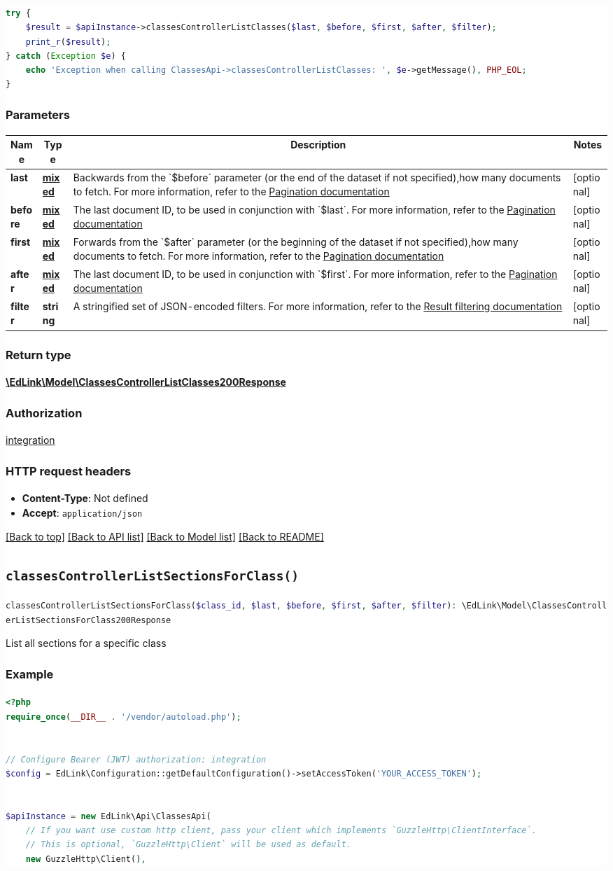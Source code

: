 ```php
try {
    $result = $apiInstance->classesControllerListClasses($last, $before, $first, $after, $filter);
    print_r($result);
} catch (Exception $e) {
    echo 'Exception when calling ClassesApi->classesControllerListClasses: ', $e->getMessage(), PHP_EOL;
}
```

### Parameters

| Name | Type | Description  | Notes |
| ------------- | ------------- | ------------- | ------------- |
| **last** | [**mixed**](../Model/.md)| Backwards from the &#x60;$before&#x60; parameter (or the end of the dataset if not specified),how many documents to fetch. For more information, refer to the [Pagination documentation](https://ed.link/docs/guides/v2.0/paginated-requests) | [optional] |
| **before** | [**mixed**](../Model/.md)| The last document ID, to be used in conjunction with &#x60;$last&#x60;. For more information, refer to the [Pagination documentation](https://ed.link/docs/guides/v2.0/paginated-requests) | [optional] |
| **first** | [**mixed**](../Model/.md)| Forwards from the &#x60;$after&#x60; parameter (or the beginning of the dataset if not specified),how many documents to fetch. For more information, refer to the [Pagination documentation](https://ed.link/docs/guides/v2.0/paginated-requests) | [optional] |
| **after** | [**mixed**](../Model/.md)| The last document ID, to be used in conjunction with &#x60;$first&#x60;. For more information, refer to the [Pagination documentation](https://ed.link/docs/guides/v2.0/paginated-requests) | [optional] |
| **filter** | **string**| A stringified set of JSON-encoded filters. For more information, refer to the [Result filtering documentation](https://ed.link/docs/guides/v2.0/filtering-results) | [optional] |

### Return type

[**\EdLink\Model\ClassesControllerListClasses200Response**](../Model/ClassesControllerListClasses200Response.md)

### Authorization

[integration](../../README.md#integration)

### HTTP request headers

- **Content-Type**: Not defined
- **Accept**: `application/json`

[[Back to top]](#) [[Back to API list]](../../README.md#endpoints)
[[Back to Model list]](../../README.md#models)
[[Back to README]](../../README.md)

## `classesControllerListSectionsForClass()`

```php
classesControllerListSectionsForClass($class_id, $last, $before, $first, $after, $filter): \EdLink\Model\ClassesControllerListSectionsForClass200Response
```

List all sections for a specific class

### Example

```php
<?php
require_once(__DIR__ . '/vendor/autoload.php');


// Configure Bearer (JWT) authorization: integration
$config = EdLink\Configuration::getDefaultConfiguration()->setAccessToken('YOUR_ACCESS_TOKEN');


$apiInstance = new EdLink\Api\ClassesApi(
    // If you want use custom http client, pass your client which implements `GuzzleHttp\ClientInterface`.
    // This is optional, `GuzzleHttp\Client` will be used as default.
    new GuzzleHttp\Client(),
```